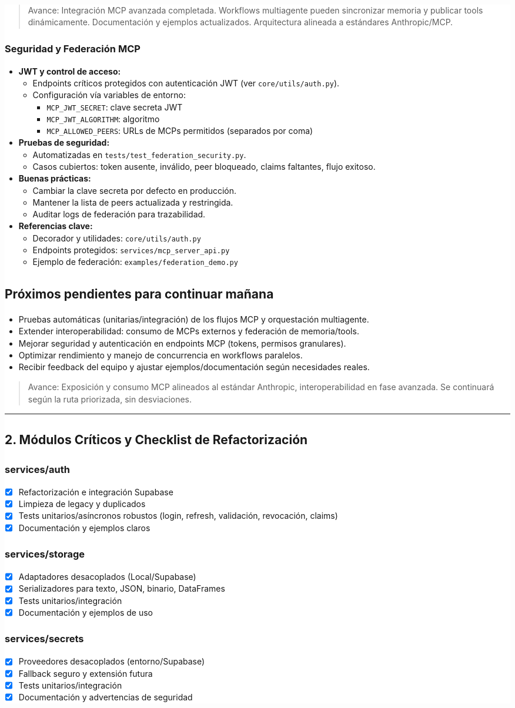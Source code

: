 > Avance: Integración MCP avanzada completada. Workflows multiagente pueden sincronizar memoria y publicar tools dinámicamente. Documentación y ejemplos actualizados. Arquitectura alineada a estándares Anthropic/MCP.

### Seguridad y Federación MCP
- **JWT y control de acceso:**
  - Endpoints críticos protegidos con autenticación JWT (ver `core/utils/auth.py`).
  - Configuración vía variables de entorno:
    - `MCP_JWT_SECRET`: clave secreta JWT
    - `MCP_JWT_ALGORITHM`: algoritmo
    - `MCP_ALLOWED_PEERS`: URLs de MCPs permitidos (separados por coma)
- **Pruebas de seguridad:**
  - Automatizadas en `tests/test_federation_security.py`.
  - Casos cubiertos: token ausente, inválido, peer bloqueado, claims faltantes, flujo exitoso.
- **Buenas prácticas:**
  - Cambiar la clave secreta por defecto en producción.
  - Mantener la lista de peers actualizada y restringida.
  - Auditar logs de federación para trazabilidad.
- **Referencias clave:**
  - Decorador y utilidades: `core/utils/auth.py`
  - Endpoints protegidos: `services/mcp_server_api.py`
  - Ejemplo de federación: `examples/federation_demo.py`

## Próximos pendientes para continuar mañana
- Pruebas automáticas (unitarias/integración) de los flujos MCP y orquestación multiagente.
- Extender interoperabilidad: consumo de MCPs externos y federación de memoria/tools.
- Mejorar seguridad y autenticación en endpoints MCP (tokens, permisos granulares).
- Optimizar rendimiento y manejo de concurrencia en workflows paralelos.
- Recibir feedback del equipo y ajustar ejemplos/documentación según necesidades reales.

> Avance: Exposición y consumo MCP alineados al estándar Anthropic, interoperabilidad en fase avanzada. Se continuará según la ruta priorizada, sin desviaciones.

---

## 2. Módulos Críticos y Checklist de Refactorización

### services/auth
- [x] Refactorización e integración Supabase
- [x] Limpieza de legacy y duplicados
- [x] Tests unitarios/asíncronos robustos (login, refresh, validación, revocación, claims)
- [x] Documentación y ejemplos claros

### services/storage
- [x] Adaptadores desacoplados (Local/Supabase)
- [x] Serializadores para texto, JSON, binario, DataFrames
- [x] Tests unitarios/integración
- [x] Documentación y ejemplos de uso

### services/secrets
- [x] Proveedores desacoplados (entorno/Supabase)
- [x] Fallback seguro y extensión futura
- [x] Tests unitarios/integración
- [x] Documentación y advertencias de seguridad
